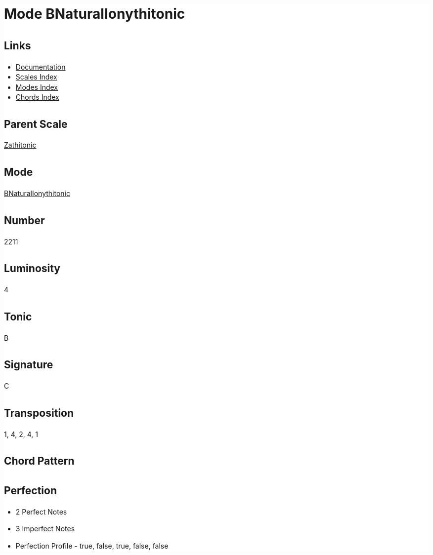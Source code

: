 # Mode BNaturalIonythitonic

## Links

- [Documentation](README.md)
- [Scales Index](Scales.md)
- [Modes Index](Modes.md)
- [Chords Index](Chords.md)

## Parent Scale

[Zathitonic](ScaleZathitonic.md)

## Mode

[BNaturalIonythitonic](ModeBNaturalIonythitonic.md)

## Number

2211

## Luminosity

4

## Tonic

B

## Signature

C

## Transposition

1, 4, 2, 4, 1

## Chord Pattern



## Perfection

 - 2 Perfect Notes

 - 3 Imperfect Notes

 - Perfection Profile - true, false, true, false, false
